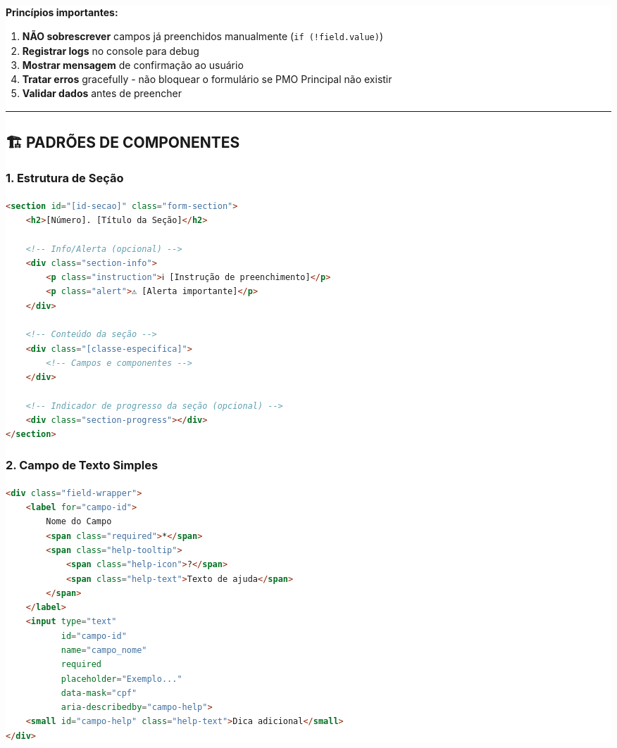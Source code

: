 **Princípios importantes:**
1. **NÃO sobrescrever** campos já preenchidos manualmente (`if (!field.value)`)
2. **Registrar logs** no console para debug
3. **Mostrar mensagem** de confirmação ao usuário
4. **Tratar erros** gracefully - não bloquear o formulário se PMO Principal não existir
5. **Validar dados** antes de preencher

---

## 🏗️ PADRÕES DE COMPONENTES

### 1. Estrutura de Seção
```html
<section id="[id-secao]" class="form-section">
    <h2>[Número]. [Título da Seção]</h2>

    <!-- Info/Alerta (opcional) -->
    <div class="section-info">
        <p class="instruction">ℹ️ [Instrução de preenchimento]</p>
        <p class="alert">⚠️ [Alerta importante]</p>
    </div>

    <!-- Conteúdo da seção -->
    <div class="[classe-especifica]">
        <!-- Campos e componentes -->
    </div>

    <!-- Indicador de progresso da seção (opcional) -->
    <div class="section-progress"></div>
</section>
```

### 2. Campo de Texto Simples
```html
<div class="field-wrapper">
    <label for="campo-id">
        Nome do Campo
        <span class="required">*</span>
        <span class="help-tooltip">
            <span class="help-icon">?</span>
            <span class="help-text">Texto de ajuda</span>
        </span>
    </label>
    <input type="text"
           id="campo-id"
           name="campo_nome"
           required
           placeholder="Exemplo..."
           data-mask="cpf"
           aria-describedby="campo-help">
    <small id="campo-help" class="help-text">Dica adicional</small>
</div>
```
